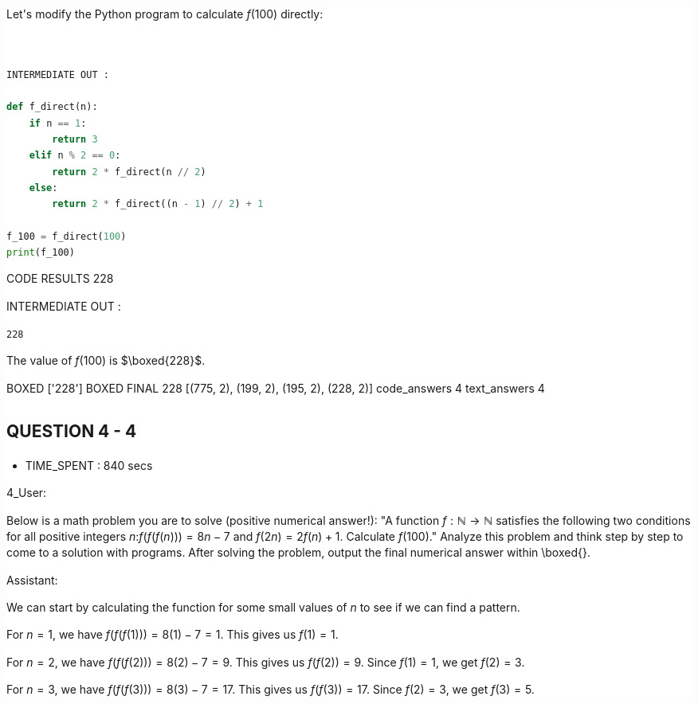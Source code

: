 Let's modify the Python program to calculate $f(100)$ directly:

```python


INTERMEDIATE OUT :

def f_direct(n):
    if n == 1:
        return 3
    elif n % 2 == 0:
        return 2 * f_direct(n // 2)
    else:
        return 2 * f_direct((n - 1) // 2) + 1

f_100 = f_direct(100)
print(f_100)
```

CODE RESULTS 228

INTERMEDIATE OUT :
```output
228
```
The value of $f(100)$ is $\boxed{228}$.

BOXED ['228']
BOXED FINAL 228
[(775, 2), (199, 2), (195, 2), (228, 2)]
code_answers 4 text_answers 4



## QUESTION 4 - 4 
- TIME_SPENT : 840 secs

4_User:

Below is a math problem you are to solve (positive numerical answer!):
"A function $f: \mathbb N \to \mathbb N$ satisfies the following two conditions for all positive integers $n$:$f(f(f(n)))=8n-7$ and $f(2n)=2f(n)+1$. Calculate $f(100)$."
Analyze this problem and think step by step to come to a solution with programs. After solving the problem, output the final numerical answer within \boxed{}.

Assistant:

 We can start by calculating the function for some small values of $n$ to see if we can find a pattern.

For $n=1$, we have $f(f(f(1)))=8(1)-7=1$. This gives us $f(1)=1$.

For $n=2$, we have $f(f(f(2)))=8(2)-7=9$. This gives us $f(f(2))=9$. Since $f(1)=1$, we get $f(2)=3$.

For $n=3$, we have $f(f(f(3)))=8(3)-7=17$. This gives us $f(f(3))=17$. Since $f(2)=3$, we get $f(3)=5$.
